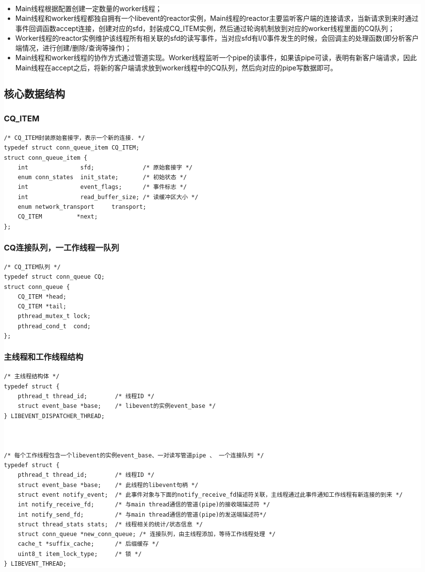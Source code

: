 * Main线程根据配置创建一定数量的worker线程；
* Main线程和worker线程都独自拥有一个libevent的reactor实例，Main线程的reactor主要监听客户端的连接请求，当新请求到来时通过事件回调函数accept连接，创建对应的sfd，封装成CQ_ITEM实例，然后通过轮询机制放到对应的worker线程里面的CQ队列；
* Worker线程的reactor实例维护该线程所有相关联的sfd的读写事件，当对应sfd有I/0事件发生的时候，会回调主的处理函数(即分析客户端情况，进行创建/删除/查询等操作)；
* Main线程和worker线程的协作方式通过管道实现。Worker线程监听一个pipe的读事件，如果该pipe可读，表明有新客户端请求，因此Main线程在accept之后，将新的客户端请求放到worker线程中的CQ队列，然后向对应的pipe写数据即可。

## 核心数据结构  

### CQ_ITEM

	/* CQ_ITEM封装原始套接字，表示一个新的连接. */
	typedef struct conn_queue_item CQ_ITEM;
	struct conn_queue_item {
	    int               sfd;              /* 原始套接字 */
	    enum conn_states  init_state;       /* 初始状态 */
	    int               event_flags;      /* 事件标志 */
	    int               read_buffer_size; /* 读缓冲区大小 */
	    enum network_transport     transport;
	    CQ_ITEM          *next;
	};


### CQ连接队列，一工作线程一队列  

	/* CQ_ITEM队列 */
	typedef struct conn_queue CQ;
	struct conn_queue {
	    CQ_ITEM *head;
	    CQ_ITEM *tail;
	    pthread_mutex_t lock;
	    pthread_cond_t  cond;
	};

### 主线程和工作线程结构

	/* 主线程结构体 */
	typedef struct {
	    pthread_t thread_id;        /* 线程ID */
	    struct event_base *base;    /* libevent的实例event_base */
	} LIBEVENT_DISPATCHER_THREAD;



	/* 每个工作线程包含一个libevent的实例event_base、一对读写管道pipe 、 一个连接队列 */
	typedef struct {
	    pthread_t thread_id;        /* 线程ID */
	    struct event_base *base;    /* 此线程的libevent句柄 */
	    struct event notify_event;  /* 此事件对象与下面的notify_receive_fd描述符关联，主线程通过此事件通知工作线程有新连接的到来 */
	    int notify_receive_fd;      /* 与main thread通信的管道(pipe)的接收端描述符 */
	    int notify_send_fd;         /* 与main thread通信的管道(pipe)的发送端描述符*/
	    struct thread_stats stats;  /* 线程相关的统计/状态信息 */
	    struct conn_queue *new_conn_queue; /* 连接队列，由主线程添加，等待工作线程处理 */
	    cache_t *suffix_cache;      /* 后缀缓存 */
	    uint8_t item_lock_type;     /* 锁 */
	} LIBEVENT_THREAD;
